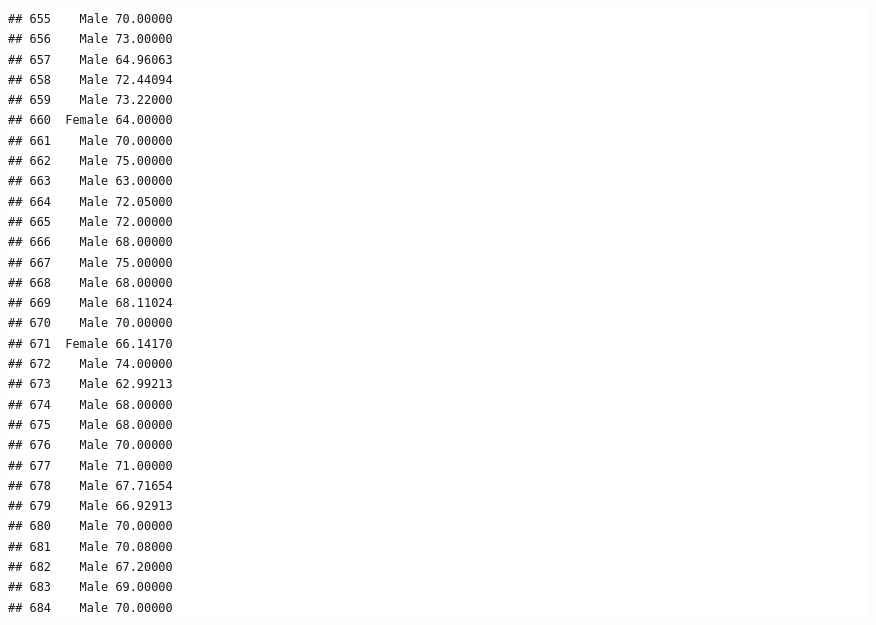     ## 655    Male 70.00000
    ## 656    Male 73.00000
    ## 657    Male 64.96063
    ## 658    Male 72.44094
    ## 659    Male 73.22000
    ## 660  Female 64.00000
    ## 661    Male 70.00000
    ## 662    Male 75.00000
    ## 663    Male 63.00000
    ## 664    Male 72.05000
    ## 665    Male 72.00000
    ## 666    Male 68.00000
    ## 667    Male 75.00000
    ## 668    Male 68.00000
    ## 669    Male 68.11024
    ## 670    Male 70.00000
    ## 671  Female 66.14170
    ## 672    Male 74.00000
    ## 673    Male 62.99213
    ## 674    Male 68.00000
    ## 675    Male 68.00000
    ## 676    Male 70.00000
    ## 677    Male 71.00000
    ## 678    Male 67.71654
    ## 679    Male 66.92913
    ## 680    Male 70.00000
    ## 681    Male 70.08000
    ## 682    Male 67.20000
    ## 683    Male 69.00000
    ## 684    Male 70.00000